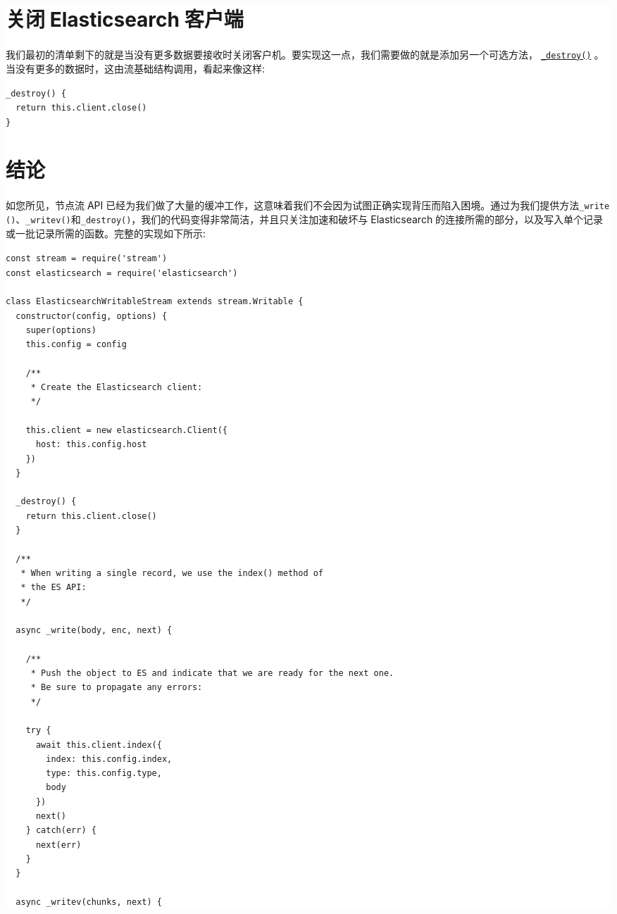 # [](#closing-the-elasticsearch-client)关闭 Elasticsearch 客户端

我们最初的清单剩下的就是当没有更多数据要接收时关闭客户机。要实现这一点，我们需要做的就是添加另一个可选方法， [`_destroy()`](https://nodejs.org/api/stream.html#stream_writable_destroy_err_callback) 。当没有更多的数据时，这由流基础结构调用，看起来像这样:

```
_destroy() {
  return this.client.close()
} 
```

# [](#conclusion)结论

如您所见，节点流 API 已经为我们做了大量的缓冲工作，这意味着我们不会因为试图正确实现背压而陷入困境。通过为我们提供方法`_write()`、`_writev()`和`_destroy()`，我们的代码变得非常简洁，并且只关注加速和破坏与 Elasticsearch 的连接所需的部分，以及写入单个记录或一批记录所需的函数。完整的实现如下所示:

```
const stream = require('stream')
const elasticsearch = require('elasticsearch')

class ElasticsearchWritableStream extends stream.Writable {
  constructor(config, options) {
    super(options)
    this.config = config

    /**
     * Create the Elasticsearch client:
     */

    this.client = new elasticsearch.Client({
      host: this.config.host
    })
  }

  _destroy() {
    return this.client.close()
  }

  /**
   * When writing a single record, we use the index() method of
   * the ES API:
   */

  async _write(body, enc, next) {

    /**
     * Push the object to ES and indicate that we are ready for the next one.
     * Be sure to propagate any errors:
     */

    try {
      await this.client.index({
        index: this.config.index,
        type: this.config.type,
        body
      })
      next()
    } catch(err) {
      next(err)
    }
  }

  async _writev(chunks, next) {
```